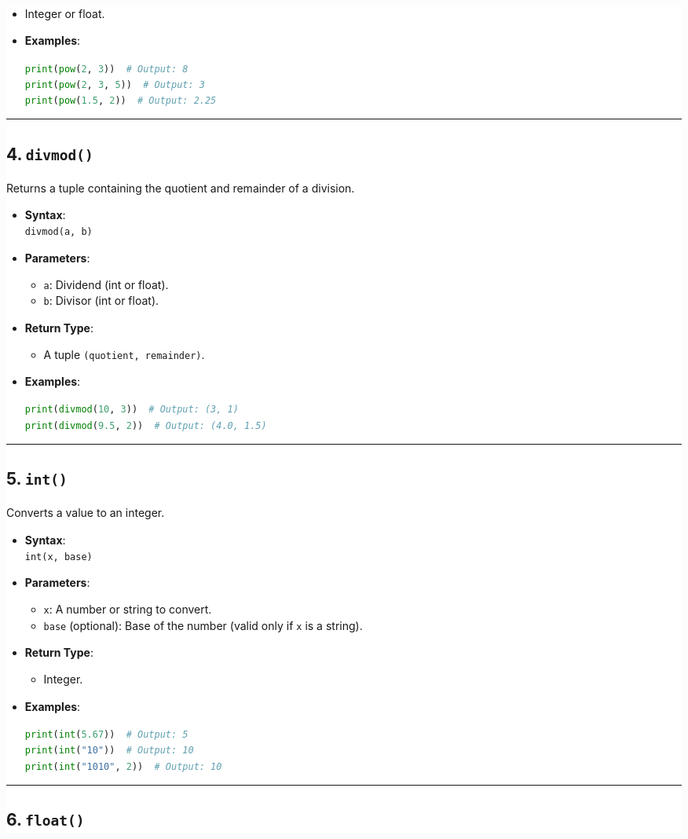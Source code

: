   - Integer or float.

- **Examples**:
  ```python
  print(pow(2, 3))  # Output: 8
  print(pow(2, 3, 5))  # Output: 3
  print(pow(1.5, 2))  # Output: 2.25
  ```

---

## **4. `divmod()`**

Returns a tuple containing the quotient and remainder of a division.

- **Syntax**:  
  `divmod(a, b)`
- **Parameters**:
  - `a`: Dividend (int or float).
  - `b`: Divisor (int or float).
- **Return Type**:

  - A tuple `(quotient, remainder)`.

- **Examples**:
  ```python
  print(divmod(10, 3))  # Output: (3, 1)
  print(divmod(9.5, 2))  # Output: (4.0, 1.5)
  ```

---

## **5. `int()`**

Converts a value to an integer.

- **Syntax**:  
  `int(x, base)`
- **Parameters**:
  - `x`: A number or string to convert.
  - `base` (optional): Base of the number (valid only if `x` is a string).
- **Return Type**:

  - Integer.

- **Examples**:
  ```python
  print(int(5.67))  # Output: 5
  print(int("10"))  # Output: 10
  print(int("1010", 2))  # Output: 10
  ```

---

## **6. `float()`**

